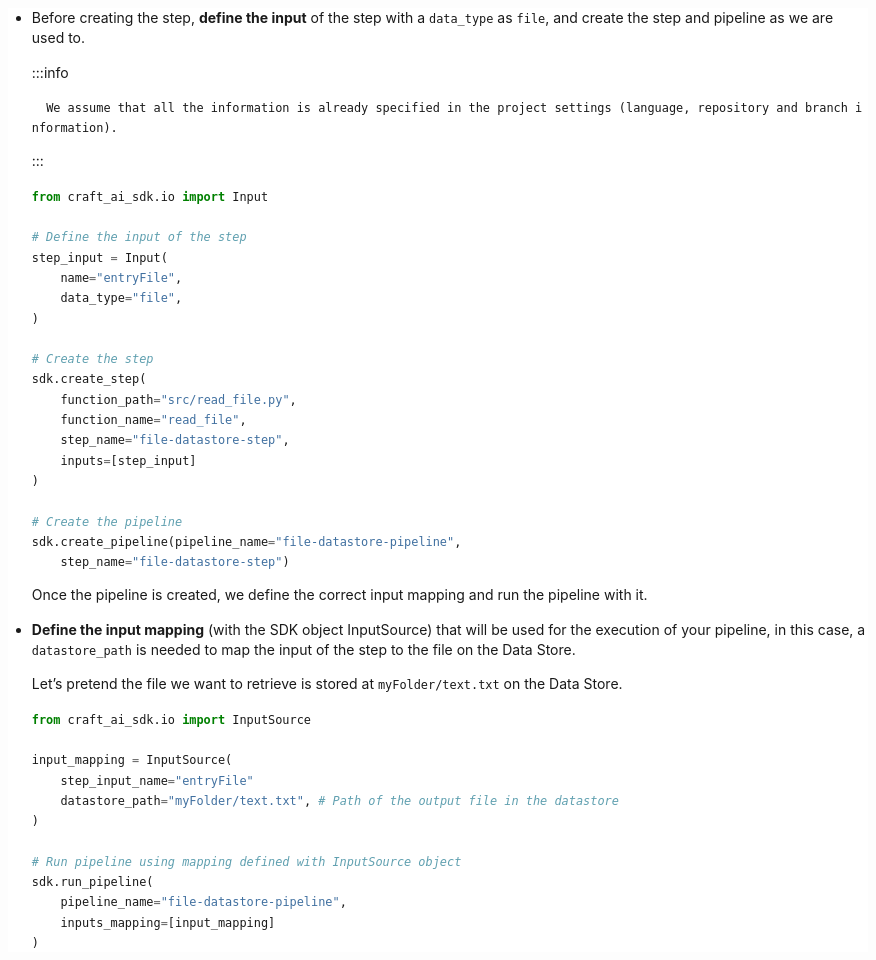 
- Before creating the step, **define the input** of the step with a `data_type` as `file`, and create the step and pipeline as we are used to.
    
    :::info
    
        We assume that all the information is already specified in the project settings (language, repository and branch information).
    :::

    
    
    ``` py
    from craft_ai_sdk.io import Input
    
    # Define the input of the step 
    step_input = Input(
        name="entryFile",
        data_type="file",    
    )
    
    # Create the step 
    sdk.create_step(
        function_path="src/read_file.py",
        function_name="read_file", 
        step_name="file-datastore-step",
        inputs=[step_input]
    )
    
    # Create the pipeline
    sdk.create_pipeline(pipeline_name="file-datastore-pipeline", 
        step_name="file-datastore-step")
    ```
    
    Once the pipeline is created, we define the correct input mapping and run the pipeline with it.
    
- **Define the input mapping** (with the SDK object InputSource) that will be used for the execution of your pipeline, in this case, a `datastore_path` is needed to map the input of the step to the file on the Data Store.
    
    Let’s pretend the file we want to retrieve is stored at `myFolder/text.txt` on the Data Store.
    
    ``` py
    from craft_ai_sdk.io import InputSource
    
    input_mapping = InputSource(
        step_input_name="entryFile"
        datastore_path="myFolder/text.txt", # Path of the output file in the datastore
    )
    
    # Run pipeline using mapping defined with InputSource object
    sdk.run_pipeline(
    	pipeline_name="file-datastore-pipeline", 
    	inputs_mapping=[input_mapping]
    )
    ```
    